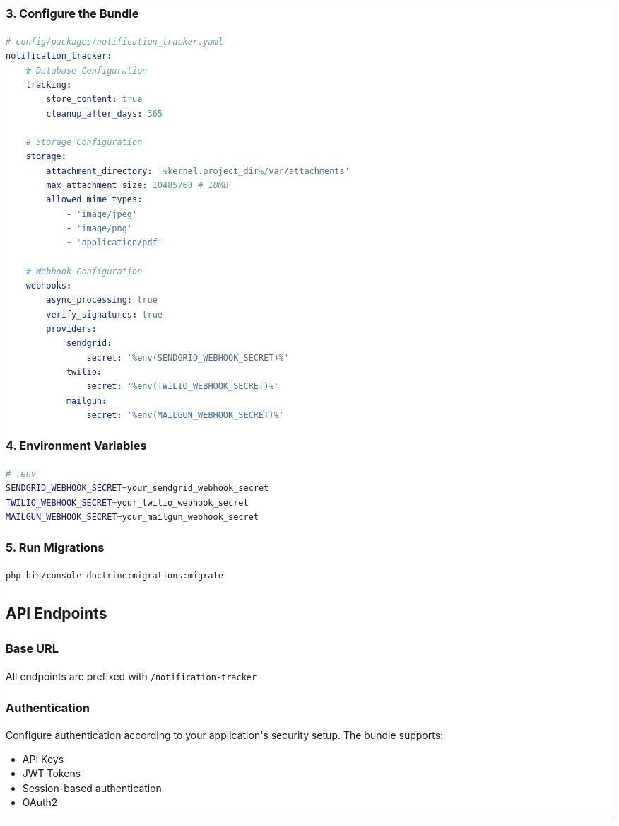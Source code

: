 ### 3. Configure the Bundle
```yaml
# config/packages/notification_tracker.yaml
notification_tracker:
    # Database Configuration
    tracking:
        store_content: true
        cleanup_after_days: 365
        
    # Storage Configuration  
    storage:
        attachment_directory: '%kernel.project_dir%/var/attachments'
        max_attachment_size: 10485760 # 10MB
        allowed_mime_types:
            - 'image/jpeg'
            - 'image/png'
            - 'application/pdf'
            
    # Webhook Configuration
    webhooks:
        async_processing: true
        verify_signatures: true
        providers:
            sendgrid:
                secret: '%env(SENDGRID_WEBHOOK_SECRET)%'
            twilio:
                secret: '%env(TWILIO_WEBHOOK_SECRET)%'
            mailgun:
                secret: '%env(MAILGUN_WEBHOOK_SECRET)%'
```

### 4. Environment Variables
```bash
# .env
SENDGRID_WEBHOOK_SECRET=your_sendgrid_webhook_secret
TWILIO_WEBHOOK_SECRET=your_twilio_webhook_secret
MAILGUN_WEBHOOK_SECRET=your_mailgun_webhook_secret
```

### 5. Run Migrations
```bash
php bin/console doctrine:migrations:migrate
```

## API Endpoints

### Base URL
All endpoints are prefixed with `/notification-tracker`

### Authentication
Configure authentication according to your application's security setup. The bundle supports:
- API Keys
- JWT Tokens  
- Session-based authentication
- OAuth2

---